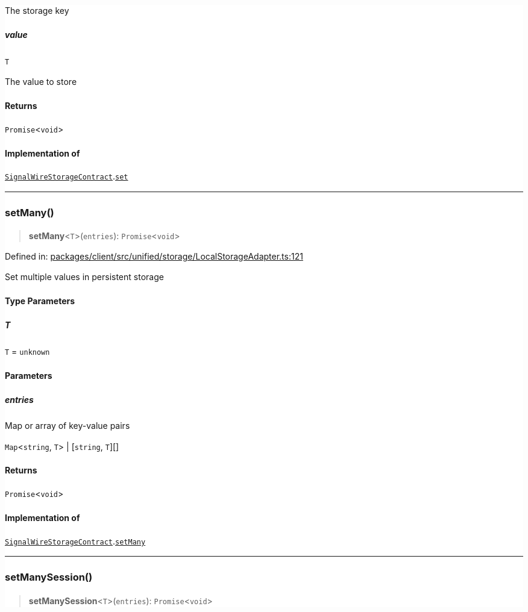 The storage key

##### value

`T`

The value to store

#### Returns

`Promise`\<`void`\>

#### Implementation of

[`SignalWireStorageContract`](../interfaces/SignalWireStorageContract.md).[`set`](../interfaces/SignalWireStorageContract.md#set)

***

### setMany()

> **setMany**\<`T`\>(`entries`): `Promise`\<`void`\>

Defined in: [packages/client/src/unified/storage/LocalStorageAdapter.ts:121](https://github.com/signalwire/signalwire-js/blob/52fa77b6c8db68f4c99b30b3776f45a4309e15bf/packages/client/src/unified/storage/LocalStorageAdapter.ts#L121)

Set multiple values in persistent storage

#### Type Parameters

##### T

`T` = `unknown`

#### Parameters

##### entries

Map or array of key-value pairs

`Map`\<`string`, `T`\> | \[`string`, `T`\][]

#### Returns

`Promise`\<`void`\>

#### Implementation of

[`SignalWireStorageContract`](../interfaces/SignalWireStorageContract.md).[`setMany`](../interfaces/SignalWireStorageContract.md#setmany)

***

### setManySession()

> **setManySession**\<`T`\>(`entries`): `Promise`\<`void`\>
